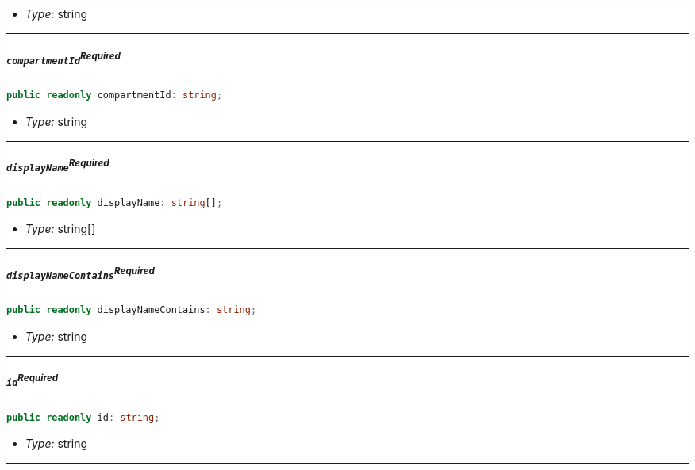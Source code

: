 - *Type:* string

---

##### `compartmentId`<sup>Required</sup> <a name="compartmentId" id="rhizo-co-terraform-provider-oci.dataOciOsManagementHubManagedInstanceAvailableSoftwareSources.DataOciOsManagementHubManagedInstanceAvailableSoftwareSources.property.compartmentId"></a>

```typescript
public readonly compartmentId: string;
```

- *Type:* string

---

##### `displayName`<sup>Required</sup> <a name="displayName" id="rhizo-co-terraform-provider-oci.dataOciOsManagementHubManagedInstanceAvailableSoftwareSources.DataOciOsManagementHubManagedInstanceAvailableSoftwareSources.property.displayName"></a>

```typescript
public readonly displayName: string[];
```

- *Type:* string[]

---

##### `displayNameContains`<sup>Required</sup> <a name="displayNameContains" id="rhizo-co-terraform-provider-oci.dataOciOsManagementHubManagedInstanceAvailableSoftwareSources.DataOciOsManagementHubManagedInstanceAvailableSoftwareSources.property.displayNameContains"></a>

```typescript
public readonly displayNameContains: string;
```

- *Type:* string

---

##### `id`<sup>Required</sup> <a name="id" id="rhizo-co-terraform-provider-oci.dataOciOsManagementHubManagedInstanceAvailableSoftwareSources.DataOciOsManagementHubManagedInstanceAvailableSoftwareSources.property.id"></a>

```typescript
public readonly id: string;
```

- *Type:* string

---
